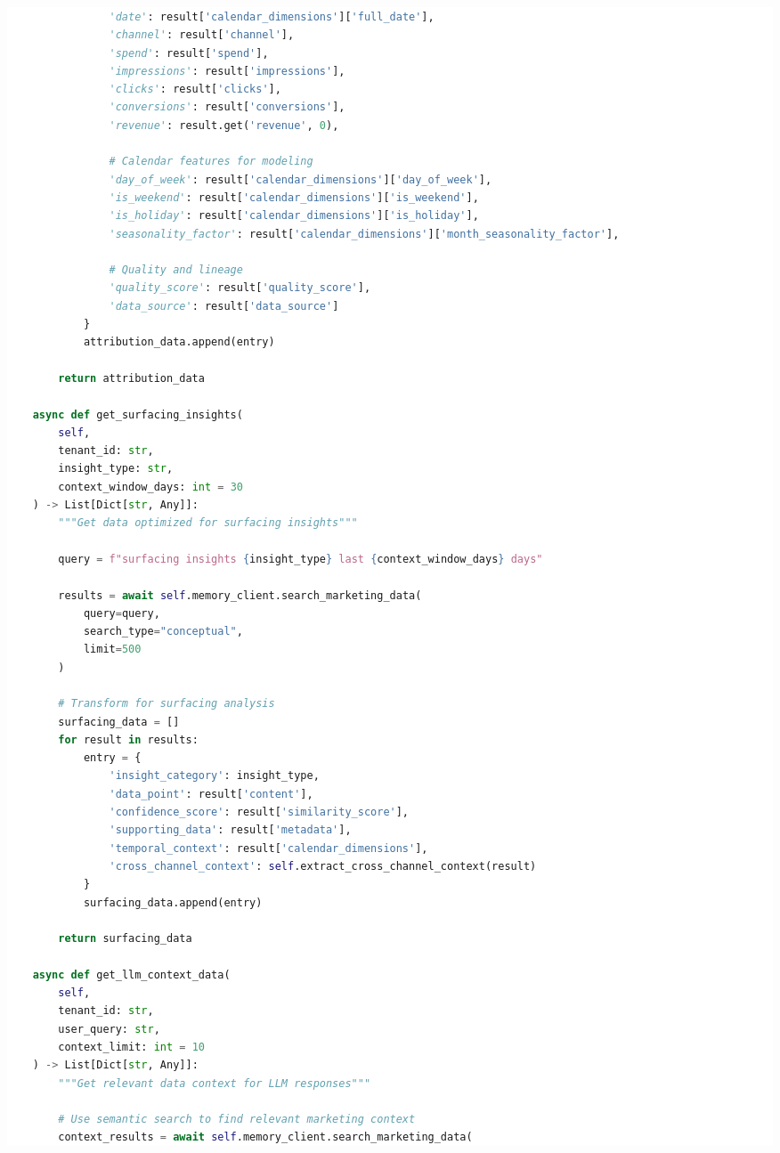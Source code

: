 ```python
                'date': result['calendar_dimensions']['full_date'],
                'channel': result['channel'],
                'spend': result['spend'],
                'impressions': result['impressions'],
                'clicks': result['clicks'],
                'conversions': result['conversions'],
                'revenue': result.get('revenue', 0),
                
                # Calendar features for modeling
                'day_of_week': result['calendar_dimensions']['day_of_week'],
                'is_weekend': result['calendar_dimensions']['is_weekend'],
                'is_holiday': result['calendar_dimensions']['is_holiday'],
                'seasonality_factor': result['calendar_dimensions']['month_seasonality_factor'],
                
                # Quality and lineage
                'quality_score': result['quality_score'],
                'data_source': result['data_source']
            }
            attribution_data.append(entry)
        
        return attribution_data
    
    async def get_surfacing_insights(
        self,
        tenant_id: str,
        insight_type: str,
        context_window_days: int = 30
    ) -> List[Dict[str, Any]]:
        """Get data optimized for surfacing insights"""
        
        query = f"surfacing insights {insight_type} last {context_window_days} days"
        
        results = await self.memory_client.search_marketing_data(
            query=query,
            search_type="conceptual",
            limit=500
        )
        
        # Transform for surfacing analysis
        surfacing_data = []
        for result in results:
            entry = {
                'insight_category': insight_type,
                'data_point': result['content'],
                'confidence_score': result['similarity_score'],
                'supporting_data': result['metadata'],
                'temporal_context': result['calendar_dimensions'],
                'cross_channel_context': self.extract_cross_channel_context(result)
            }
            surfacing_data.append(entry)
        
        return surfacing_data
    
    async def get_llm_context_data(
        self,
        tenant_id: str,
        user_query: str,
        context_limit: int = 10
    ) -> List[Dict[str, Any]]:
        """Get relevant data context for LLM responses"""
        
        # Use semantic search to find relevant marketing context
        context_results = await self.memory_client.search_marketing_data(
```